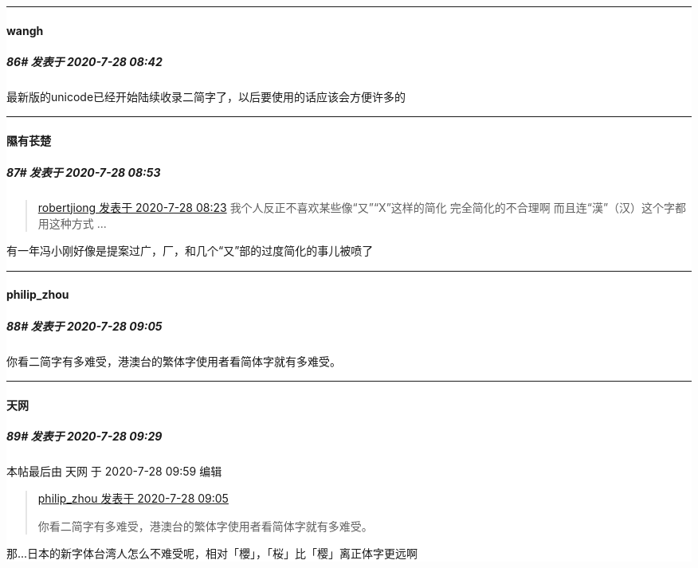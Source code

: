 





*****

####  wangh  
##### 86#       发表于 2020-7-28 08:42




最新版的unicode已经开始陆续收录二简字了，以后要使用的话应该会方便许多的







*****

####  隰有苌楚  
##### 87#       发表于 2020-7-28 08:53



<blockquote><a href="httphttps://bbs.saraba1st.com/2b/forum.php?mod=redirect&amp;goto=findpost&amp;pid=48235375&amp;ptid=1951769" target="_blank">robertjiong 发表于 2020-7-28 08:23</a>
我个人反正不喜欢某些像“又”“X”这样的简化 完全简化的不合理啊 而且连“漢”（汉）这个字都用这种方式 ...</blockquote>
有一年冯小刚好像是提案过广，厂，和几个“又”部的过度简化的事儿被喷了







*****

####  philip_zhou  
##### 88#       发表于 2020-7-28 09:05




你看二简字有多难受，港澳台的繁体字使用者看简体字就有多难受。







*****

####  天网  
##### 89#       发表于 2020-7-28 09:29



 本帖最后由 天网 于 2020-7-28 09:59 编辑 
<blockquote><a href="httphttps://bbs.saraba1st.com/2b/forum.php?mod=redirect&amp;goto=findpost&amp;pid=48235661&amp;ptid=1951769" target="_blank">philip_zhou 发表于 2020-7-28 09:05</a>

你看二简字有多难受，港澳台的繁体字使用者看简体字就有多难受。</blockquote>
那...日本的新字体台湾人怎么不难受呢，相对「櫻」，「桜」比「樱」离正体字更远啊
